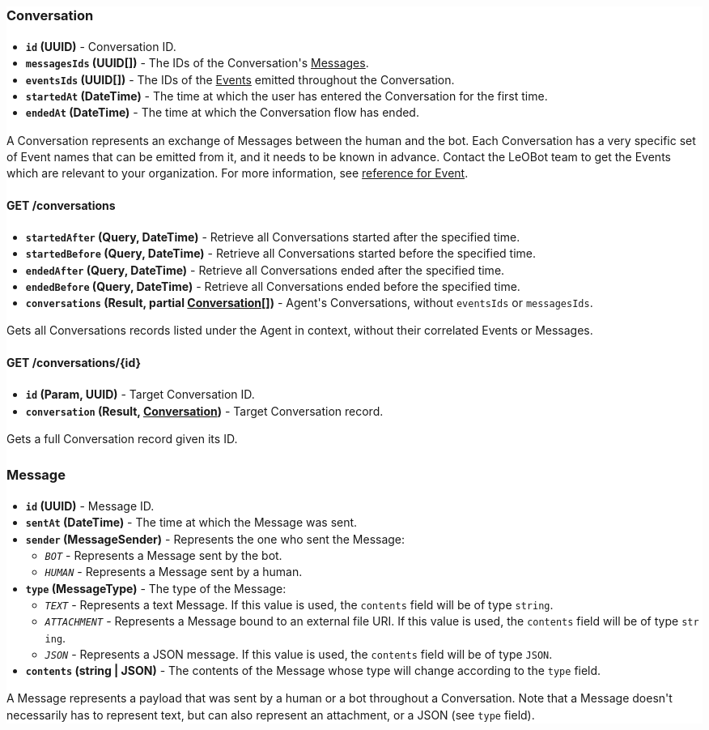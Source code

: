 ### Conversation

- **`id` (UUID)** - Conversation ID.
- **`messagesIds` (UUID[])** - The IDs of the Conversation's [Messages](#message).
- **`eventsIds` (UUID[])** - The IDs of the [Events](#event) emitted throughout the Conversation.
- **`startedAt` (DateTime)** - The time at which the user has entered the Conversation for the first time.
- **`endedAt` (DateTime)** - The time at which the Conversation flow has ended.

A Conversation represents an exchange of Messages between the human and the bot. Each Conversation has a very specific set of Event names that can be emitted from it, and it needs to be known in advance. Contact the LeOBot team to get the Events which are relevant to your organization. For more information, see [reference for Event](#event).

#### GET /conversations

- **`startedAfter` (Query, DateTime)** - Retrieve all Conversations started after the specified time.
- **`startedBefore` (Query, DateTime)** - Retrieve all Conversations started before the specified time.
- **`endedAfter` (Query, DateTime)** - Retrieve all Conversations ended after the specified time.
- **`endedBefore` (Query, DateTime)** - Retrieve all Conversations ended before the specified time.
- **`conversations` (Result, partial [Conversation](#conversation)[])** - Agent's Conversations, without `eventsIds` or `messagesIds`.

Gets all Conversations records listed under the Agent in context, without their correlated Events or Messages.

#### GET /conversations/{id}

- **`id` (Param, UUID)** - Target Conversation ID.
- **`conversation` (Result, [Conversation](#conversation))** - Target Conversation record.

Gets a full Conversation record given its ID.

### Message

- **`id` (UUID)** - Message ID.
- **`sentAt` (DateTime)** - The time at which the Message was sent.
- **`sender` (MessageSender)** - Represents the one who sent the Message:
    -  *`BOT`* - Represents a Message sent by the bot.
    -  *`HUMAN`* - Represents a Message sent by a human.
- **`type` (MessageType)** - The type of the Message:
    - *`TEXT`* - Represents a text Message. If this value is used, the `contents` field will be of type `string`.
    - *`ATTACHMENT`* - Represents a Message bound to an external file URI. If this value is used, the `contents` field will be of type `string`.
    - *`JSON`* - Represents a JSON message. If this value is used, the `contents` field will be of type `JSON`.
- **`contents` (string | JSON)** - The contents of the Message whose type will change according to the `type` field.

A Message represents a payload that was sent by a human or a bot throughout a Conversation. Note that a Message doesn't necessarily has to represent text, but can also represent an attachment, or a JSON (see `type` field).
